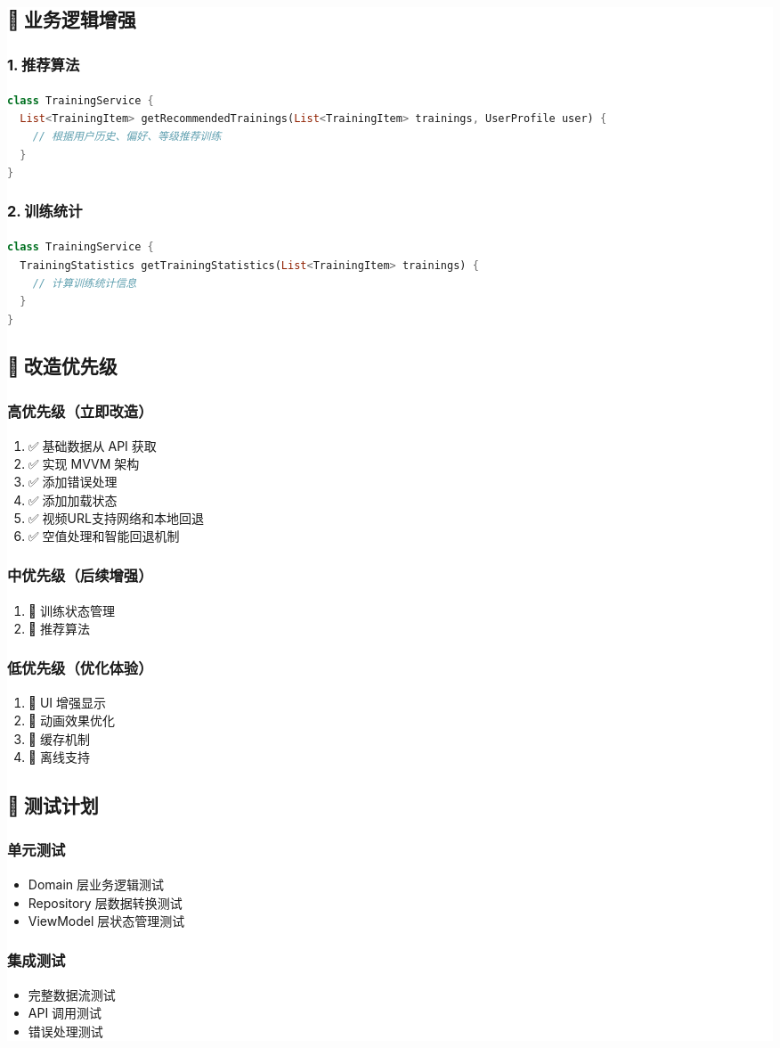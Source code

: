 ## 🔧 业务逻辑增强

### 1. 推荐算法
```dart
class TrainingService {
  List<TrainingItem> getRecommendedTrainings(List<TrainingItem> trainings, UserProfile user) {
    // 根据用户历史、偏好、等级推荐训练
  }
}
```

### 2. 训练统计
```dart
class TrainingService {
  TrainingStatistics getTrainingStatistics(List<TrainingItem> trainings) {
    // 计算训练统计信息
  }
}
```

## 📝 改造优先级

### 高优先级（立即改造）
1. ✅ 基础数据从 API 获取
2. ✅ 实现 MVVM 架构
3. ✅ 添加错误处理
4. ✅ 添加加载状态
5. ✅ 视频URL支持网络和本地回退
6. ✅ 空值处理和智能回退机制

### 中优先级（后续增强）
1. 🔄 训练状态管理
2. 🔄 推荐算法

### 低优先级（优化体验）
1. 🎨 UI 增强显示
2. 🎨 动画效果优化
3. 🎨 缓存机制
4. 🎨 离线支持

## 🧪 测试计划

### 单元测试
- Domain 层业务逻辑测试
- Repository 层数据转换测试
- ViewModel 层状态管理测试

### 集成测试
- 完整数据流测试
- API 调用测试
- 错误处理测试
